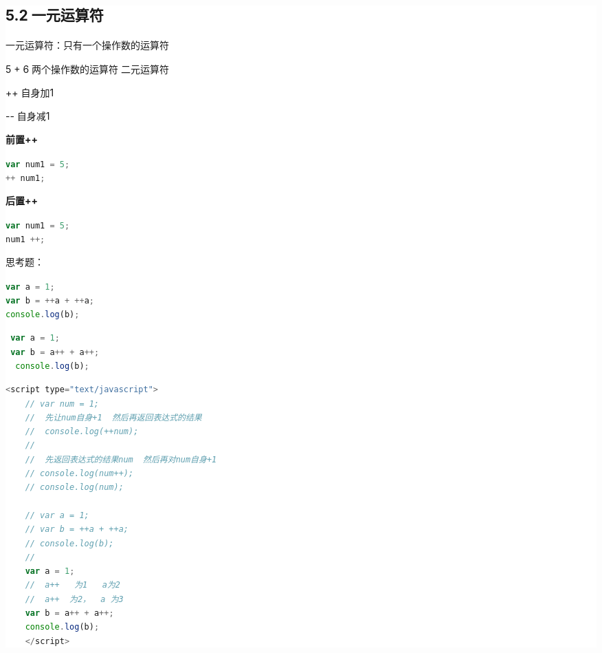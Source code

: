 

## 5.2  一元运算符

一元运算符：只有一个操作数的运算符

5 + 6  两个操作数的运算符 二元运算符

++  自身加1

-- 自身减1

**前置++**

```js
var num1 = 5;
++ num1; 
```

**后置++**

```js
var num1 = 5;
num1 ++; 
```





思考题：

```js
var a = 1;
var b = ++a + ++a;
console.log(b);
```

```js
 var a = 1;
 var b = a++ + a++;
  console.log(b);
```

```js
<script type="text/javascript">
    // var num = 1;
    //  先让num自身+1  然后再返回表达式的结果 
    //  console.log(++num);
    //  
    //  先返回表达式的结果num  然后再对num自身+1
    // console.log(num++);
    // console.log(num);
    
    // var a = 1;
    // var b = ++a + ++a;
    // console.log(b);
    // 
    var a = 1;
    //  a++   为1   a为2
    //  a++  为2，  a 为3
    var b = a++ + a++;
    console.log(b);
    </script>
```
